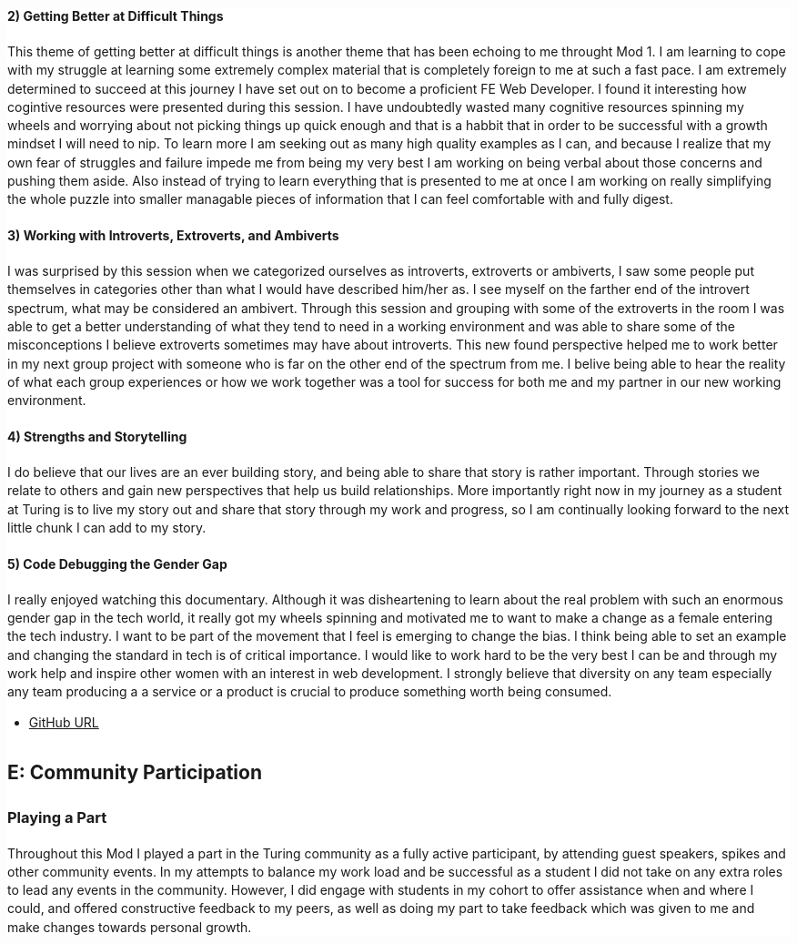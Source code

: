 #### 2) Getting Better at Difficult Things
This theme of getting better at difficult things is another theme that has been echoing to me throught Mod 1. I am learning to cope with my struggle at learning some extremely complex material that is completely foreign to me at such a fast pace. I am extremely determined to succeed at this journey I have set out on to become a proficient FE Web Developer. I found it interesting how cogintive resources were presented during this session. I have undoubtedly wasted many cognitive resources spinning my wheels and worrying about not picking things up quick enough and that is a habbit that in order to be successful with a growth mindset I will need to nip. To learn more I am seeking out as many high quality examples as I can, and because I realize that my own fear of struggles and failure impede me from being my very best I am working on being verbal about those concerns and pushing them aside. Also instead of trying to learn everything that is presented to me at once I am working on really simplifying the whole puzzle into smaller managable pieces of information that I can feel comfortable with and fully digest.

#### 3) Working with Introverts, Extroverts, and Ambiverts
I was surprised by this session when we categorized ourselves as introverts, extroverts or ambiverts, I saw some people put themselves in categories other than what I would have described him/her as. I see myself on the farther end of the introvert spectrum, what may be considered an ambivert. Through this session and grouping with some of the extroverts in the room I was able to get a better understanding of what they tend to need in a working environment and was able to share some of the misconceptions I believe extroverts sometimes may have about introverts. This new found perspective helped me to work better in my next group project with someone who is far on the other end of the spectrum from me. I belive being able to hear the reality of what each group experiences or how we work together was a tool for success for both me and my partner in our new working environment.

#### 4) Strengths and Storytelling
I do believe that our lives are an ever building story, and being able to share that story is rather important. Through stories we relate to others and gain new perspectives that help us build relationships. More importantly right now in my journey as a student at Turing is to live my story out and share that story through my work and progress, so I am continually looking forward to the next little chunk I can add to my story.

#### 5) Code Debugging the Gender Gap
I really enjoyed watching this documentary. Although it was disheartening to learn about the real problem with such an enormous gender gap in the tech world, it really got my wheels spinning and motivated me to want to make a change as a female entering the tech industry. I want to be part of the movement that I feel is emerging to change the bias. I think being able to set an example and changing the standard in tech is of critical importance. I would like to work hard to be the very best I can be and through my work help and inspire other women with an interest in web development. I strongly believe that diversity on any team especially any team producing a a service or a product is crucial to produce something worth being consumed.

* [GitHub URL](https://github.com/anajauregui)

## E: Community Participation

### Playing a Part

Throughout this Mod I played a part in the Turing community as a fully active participant, by attending guest speakers, spikes and other community events. In my attempts to balance my work load and be successful as a student I did not take on any extra roles to lead any events in the community. However, I did engage with students in my cohort to offer assistance when and where I could, and offered constructive feedback to my peers, as well as doing my part to take feedback which was given to me and make changes towards personal growth.
